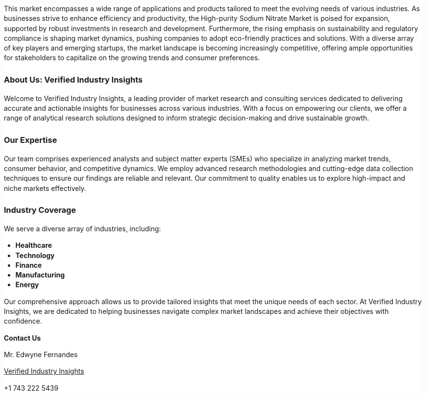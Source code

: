 This market encompasses a wide range of applications and products tailored to meet the evolving needs of various industries. As businesses strive to enhance efficiency and productivity, the High-purity Sodium Nitrate Market is poised for expansion, supported by robust investments in research and development. Furthermore, the rising emphasis on sustainability and regulatory compliance is shaping market dynamics, pushing companies to adopt eco-friendly practices and solutions. With a diverse array of key players and emerging startups, the market landscape is becoming increasingly competitive, offering ample opportunities for stakeholders to capitalize on the growing trends and consumer preferences.</p><h3>About Us: Verified Industry Insights</h3><p>Welcome to Verified Industry Insights, a leading provider of market research and consulting services dedicated to delivering accurate and actionable insights for businesses across various industries. With a focus on empowering our clients, we offer a range of analytical research solutions designed to inform strategic decision-making and drive sustainable growth.</p><h3>Our Expertise</h3><p>Our team comprises experienced analysts and subject matter experts (SMEs) who specialize in analyzing market trends, consumer behavior, and competitive dynamics. We employ advanced research methodologies and cutting-edge data collection techniques to ensure our findings are reliable and relevant. Our commitment to quality enables us to explore high-impact and niche markets effectively.</p><h3>Industry Coverage</h3><p>We serve a diverse array of industries, including:</p><ul><li><strong>Healthcare</strong></li><li><strong>Technology</strong></li><li><strong>Finance</strong></li><li><strong>Manufacturing</strong></li><li><strong>Energy</strong></li></ul><p>Our comprehensive approach allows us to provide tailored insights that meet the unique needs of each sector. At Verified Industry Insights, we are dedicated to helping businesses navigate complex market landscapes and achieve their objectives with confidence.</p><p><strong>Contact Us</strong></p><p>Mr. Edwyne Fernandes</p><p><a href="https://www.verifiedindustryinsights.com/">Verified Industry Insights</a></p><p>+1 743 222 5439</p>

